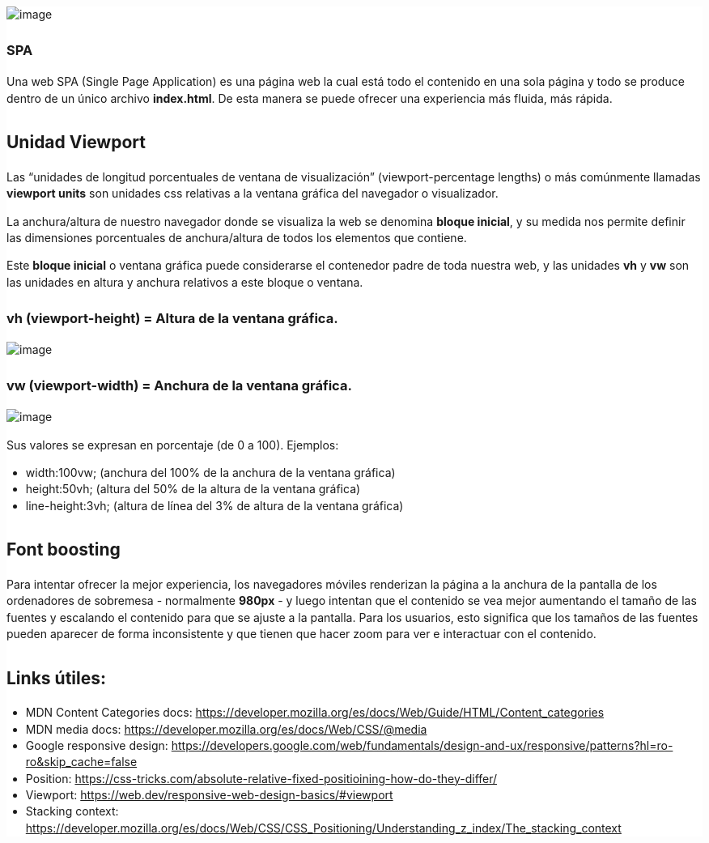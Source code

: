 ![image](https://user-images.githubusercontent.com/21185543/120931120-9b85e600-c6c6-11eb-9e4c-79ff0f2ac880.png)

### SPA

Una web SPA (Single Page Application) es una página web la cual está todo el contenido en una sola página y todo se produce dentro de un único archivo **index.html**. De esta manera se puede ofrecer una experiencia más fluida, más rápida.

## Unidad Viewport

Las “unidades de longitud porcentuales de ventana de visualización” (viewport-percentage lengths) o más comúnmente llamadas **viewport units** son unidades css relativas a la ventana gráfica del navegador o visualizador.

La anchura/altura de nuestro navegador donde se visualiza la web se denomina **bloque inicial**, y su medida nos permite definir las dimensiones porcentuales de anchura/altura de todos los elementos que contiene.

Este **bloque inicial** o ventana gráfica puede considerarse el contenedor padre de toda nuestra web, y las unidades **vh** y **vw** son las unidades en altura y anchura relativos a este bloque o ventana.

### vh (viewport-height) = Altura de la ventana gráfica.

![image](https://user-images.githubusercontent.com/21185543/121008817-c9703680-c769-11eb-824c-1efd3a8c05d8.png)

### vw (viewport-width) = Anchura de la ventana gráfica.

![image](https://user-images.githubusercontent.com/21185543/121008908-e278e780-c769-11eb-911e-565a0f79ecf0.png)

Sus valores se expresan en porcentaje (de 0 a 100). Ejemplos:

- width:100vw; (anchura del 100% de la anchura de la ventana gráfica)
- height:50vh; (altura del 50% de la altura de la ventana gráfica)
- line-height:3vh; (altura de línea del 3% de altura de la ventana gráfica)

## Font boosting

Para intentar ofrecer la mejor experiencia, los navegadores móviles renderizan la página a la anchura de la pantalla de los ordenadores de sobremesa - normalmente **980px** - y luego intentan que el contenido se vea mejor aumentando el tamaño de las fuentes y escalando el contenido para que se ajuste a la pantalla. Para los usuarios, esto significa que los tamaños de las fuentes pueden aparecer de forma inconsistente y que tienen que hacer zoom para ver e interactuar con el contenido.

## Links útiles:

- MDN Content Categories docs: https://developer.mozilla.org/es/docs/Web/Guide/HTML/Content_categories
- MDN media docs: https://developer.mozilla.org/es/docs/Web/CSS/@media
- Google responsive design: https://developers.google.com/web/fundamentals/design-and-ux/responsive/patterns?hl=ro-ro&skip_cache=false
- Position: https://css-tricks.com/absolute-relative-fixed-positioining-how-do-they-differ/
- Viewport: https://web.dev/responsive-web-design-basics/#viewport
- Stacking context: https://developer.mozilla.org/es/docs/Web/CSS/CSS_Positioning/Understanding_z_index/The_stacking_context
